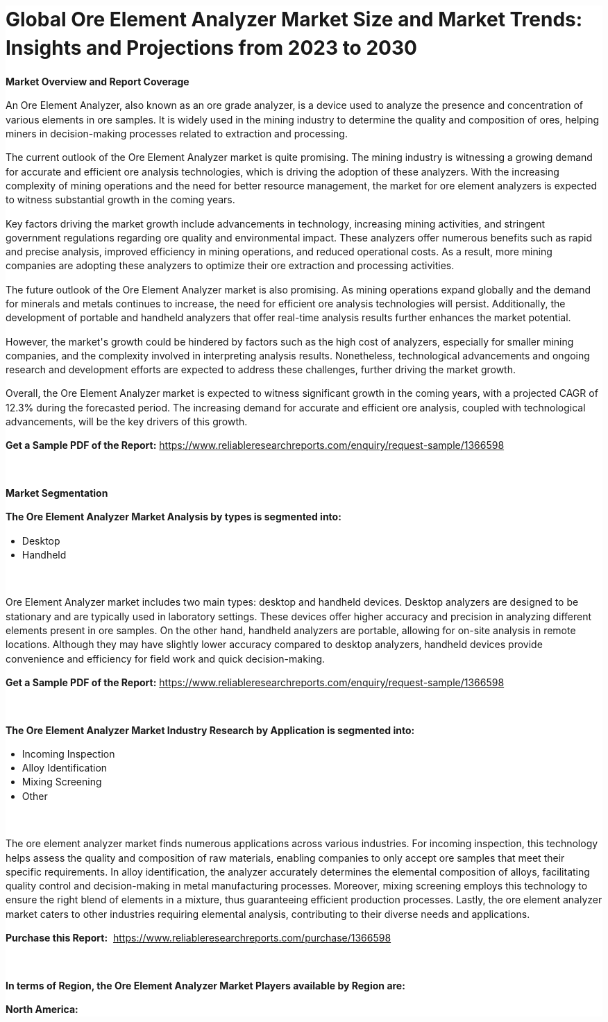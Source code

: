 <p><h1>Global Ore Element Analyzer Market Size and Market Trends: Insights and Projections from 2023 to 2030</h1></p><p><strong>Market Overview and Report Coverage</strong></p>
<p><p>An Ore Element Analyzer, also known as an ore grade analyzer, is a device used to analyze the presence and concentration of various elements in ore samples. It is widely used in the mining industry to determine the quality and composition of ores, helping miners in decision-making processes related to extraction and processing.</p><p>The current outlook of the Ore Element Analyzer market is quite promising. The mining industry is witnessing a growing demand for accurate and efficient ore analysis technologies, which is driving the adoption of these analyzers. With the increasing complexity of mining operations and the need for better resource management, the market for ore element analyzers is expected to witness substantial growth in the coming years.</p><p>Key factors driving the market growth include advancements in technology, increasing mining activities, and stringent government regulations regarding ore quality and environmental impact. These analyzers offer numerous benefits such as rapid and precise analysis, improved efficiency in mining operations, and reduced operational costs. As a result, more mining companies are adopting these analyzers to optimize their ore extraction and processing activities.</p><p>The future outlook of the Ore Element Analyzer market is also promising. As mining operations expand globally and the demand for minerals and metals continues to increase, the need for efficient ore analysis technologies will persist. Additionally, the development of portable and handheld analyzers that offer real-time analysis results further enhances the market potential.</p><p>However, the market's growth could be hindered by factors such as the high cost of analyzers, especially for smaller mining companies, and the complexity involved in interpreting analysis results. Nonetheless, technological advancements and ongoing research and development efforts are expected to address these challenges, further driving the market growth.</p><p>Overall, the Ore Element Analyzer market is expected to witness significant growth in the coming years, with a projected CAGR of 12.3% during the forecasted period. The increasing demand for accurate and efficient ore analysis, coupled with technological advancements, will be the key drivers of this growth.</p></p>
<p><strong>Get a Sample PDF of the Report:</strong> <a href="https://www.reliableresearchreports.com/enquiry/request-sample/1366598">https://www.reliableresearchreports.com/enquiry/request-sample/1366598</a></p>
<p>&nbsp;</p>
<p><strong>Market Segmentation</strong></p>
<p><strong>The Ore Element Analyzer Market Analysis by types is segmented into:</strong></p>
<p><ul><li>Desktop</li><li>Handheld</li></ul></p>
<p>&nbsp;</p>
<p><p>Ore Element Analyzer market includes two main types: desktop and handheld devices. Desktop analyzers are designed to be stationary and are typically used in laboratory settings. These devices offer higher accuracy and precision in analyzing different elements present in ore samples. On the other hand, handheld analyzers are portable, allowing for on-site analysis in remote locations. Although they may have slightly lower accuracy compared to desktop analyzers, handheld devices provide convenience and efficiency for field work and quick decision-making.</p></p>
<p><strong>Get a Sample PDF of the Report:</strong>&nbsp;<a href="https://www.reliableresearchreports.com/enquiry/request-sample/1366598">https://www.reliableresearchreports.com/enquiry/request-sample/1366598</a></p>
<p>&nbsp;</p>
<p><strong>The Ore Element Analyzer Market Industry Research by Application is segmented into:</strong></p>
<p><ul><li>Incoming Inspection</li><li>Alloy Identification</li><li>Mixing Screening</li><li>Other</li></ul></p>
<p>&nbsp;</p>
<p><p>The ore element analyzer market finds numerous applications across various industries. For incoming inspection, this technology helps assess the quality and composition of raw materials, enabling companies to only accept ore samples that meet their specific requirements. In alloy identification, the analyzer accurately determines the elemental composition of alloys, facilitating quality control and decision-making in metal manufacturing processes. Moreover, mixing screening employs this technology to ensure the right blend of elements in a mixture, thus guaranteeing efficient production processes. Lastly, the ore element analyzer market caters to other industries requiring elemental analysis, contributing to their diverse needs and applications.</p></p>
<p><strong>Purchase this Report:</strong>&nbsp; <a href="https://www.reliableresearchreports.com/purchase/1366598">https://www.reliableresearchreports.com/purchase/1366598</a></p>
<p>&nbsp;</p>
<p><strong>In terms of Region, the Ore Element Analyzer Market Players available by Region are:</strong></p>
<p>
    <p> <strong> North America: </strong>